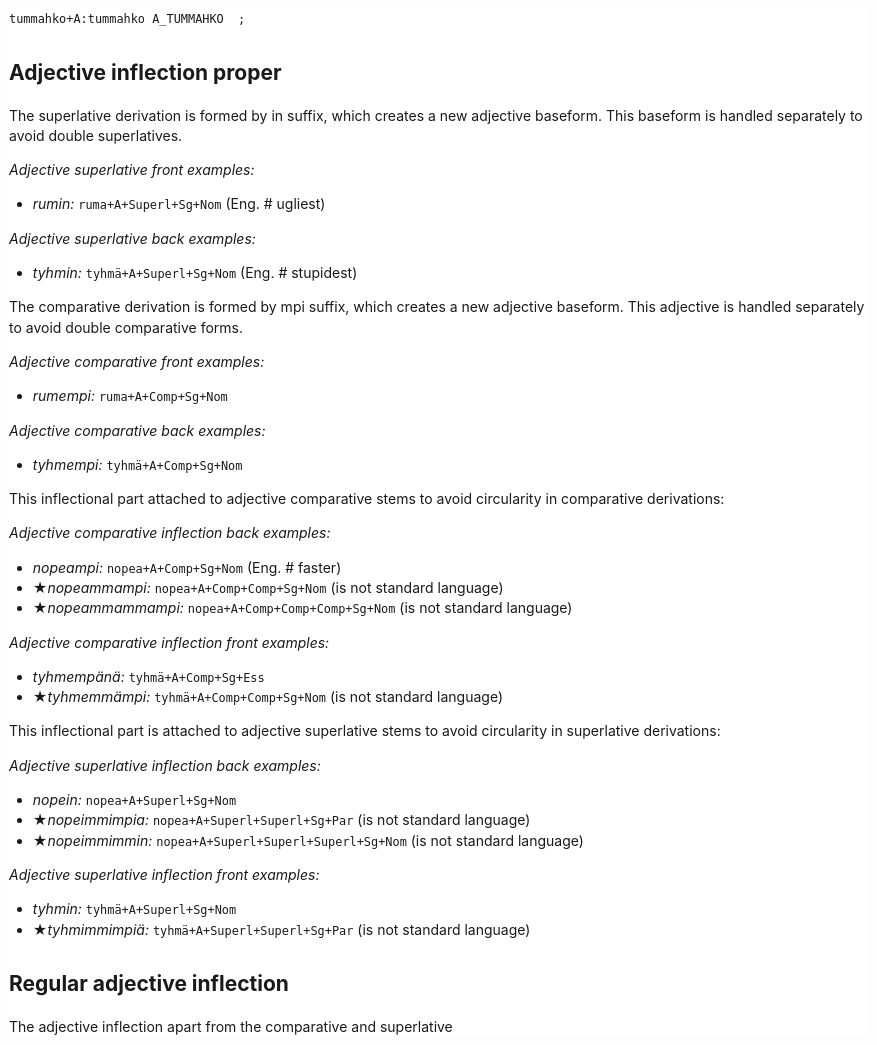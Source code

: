  ```tummahko+A:tummahko A_TUMMAHKO  ;```






## Adjective inflection proper



The superlative derivation is formed by in suffix, which creates a new
adjective baseform. This baseform is handled separately to avoid double
superlatives.

*Adjective superlative front examples:*
* *rumin:* `ruma+A+Superl+Sg+Nom` (Eng. # ugliest)



*Adjective superlative back examples:*
* *tyhmin:* `tyhmä+A+Superl+Sg+Nom` (Eng. # stupidest)

The comparative derivation is formed by mpi suffix, which creates a new
adjective baseform. This adjective is handled separately
to avoid double comparative forms.

*Adjective comparative front examples:*
* *rumempi:* `ruma+A+Comp+Sg+Nom`


*Adjective comparative back examples:*
* *tyhmempi:* `tyhmä+A+Comp+Sg+Nom`


This inflectional part attached to adjective comparative stems to avoid
circularity in comparative derivations:

*Adjective comparative inflection back examples:*
* *nopeampi:* `nopea+A+Comp+Sg+Nom` (Eng. # faster)
* ★*nopeammampi:* `nopea+A+Comp+Comp+Sg+Nom` (is not standard language)
* ★*nopeammammampi:* `nopea+A+Comp+Comp+Comp+Sg+Nom` (is not standard language)


*Adjective comparative inflection front examples:*
* *tyhmempänä:* `tyhmä+A+Comp+Sg+Ess`
* ★*tyhmemmämpi:* `tyhmä+A+Comp+Comp+Sg+Nom` (is not standard language)

This inflectional part is attached to adjective superlative stems to avoid
circularity in superlative  derivations:

*Adjective superlative inflection back examples:*
* *nopein:* `nopea+A+Superl+Sg+Nom`
* ★*nopeimmimpia:* `nopea+A+Superl+Superl+Sg+Par` (is not standard language)
* ★*nopeimmimmin:* `nopea+A+Superl+Superl+Superl+Sg+Nom` (is not standard language)


*Adjective superlative inflection front examples:*
* *tyhmin:* `tyhmä+A+Superl+Sg+Nom`
* ★*tyhmimmimpiä:* `tyhmä+A+Superl+Superl+Sg+Par` (is not standard language)


## Regular adjective inflection
The adjective inflection apart from the comparative and superlative
 ```